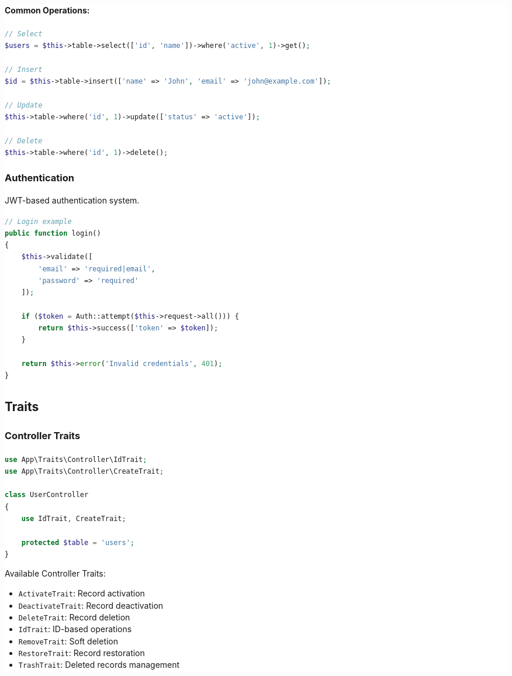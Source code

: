 #### Common Operations:
```php
// Select
$users = $this->table->select(['id', 'name'])->where('active', 1)->get();

// Insert
$id = $this->table->insert(['name' => 'John', 'email' => 'john@example.com']);

// Update
$this->table->where('id', 1)->update(['status' => 'active']);

// Delete
$this->table->where('id', 1)->delete();
```

### Authentication
JWT-based authentication system.

```php
// Login example
public function login()
{
    $this->validate([
        'email' => 'required|email',
        'password' => 'required'
    ]);
    
    if ($token = Auth::attempt($this->request->all())) {
        return $this->success(['token' => $token]);
    }
    
    return $this->error('Invalid credentials', 401);
}
```

## Traits
### Controller Traits
```php
use App\Traits\Controller\IdTrait;
use App\Traits\Controller\CreateTrait;

class UserController
{
    use IdTrait, CreateTrait;
    
    protected $table = 'users';
}
```

Available Controller Traits:
- `ActivateTrait`: Record activation
- `DeactivateTrait`: Record deactivation
- `DeleteTrait`: Record deletion
- `IdTrait`: ID-based operations
- `RemoveTrait`: Soft deletion
- `RestoreTrait`: Record restoration
- `TrashTrait`: Deleted records management
